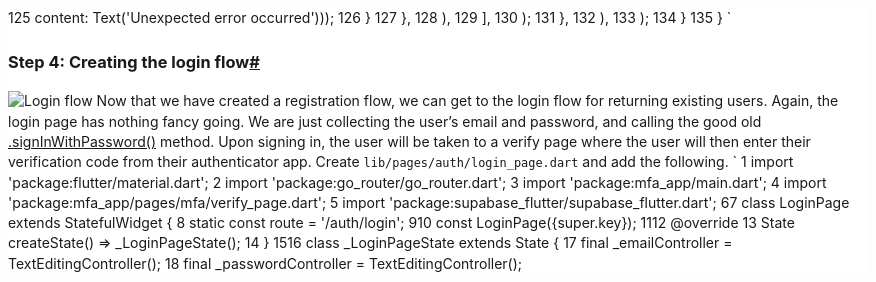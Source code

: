 125
            content: Text('Unexpected error occurred')));
126
         }
127
        },
128
       ),
129
      ],
130
     );
131
    },
132
   ),
133
  );
134
 }
135
}
`
### Step 4: Creating the login flow[#](https://supabase.com/blog/flutter-multi-factor-authentication#step-4-creating-the-login-flow)
![Login flow](https://supabase.com/_next/image?url=%2Fimages%2Fblog%2Fflutter-mfa%2Flogin.png&w=3840&q=75&dpl=dpl_9xPTPeSUKoDuygMmT5sPj6DB4mgG)
Now that we have created a registration flow, we can get to the login flow for returning existing users. Again, the login page has nothing fancy going. We are just collecting the user’s email and password, and calling the good old [.signInWithPassword()](https://supabase.com/docs/reference/dart/auth-signinwithpassword) method. Upon signing in, the user will be taken to a verify page where the user will then enter their verification code from their authenticator app.
Create `lib/pages/auth/login_page.dart` and add the following.
`
1
import 'package:flutter/material.dart';
2
import 'package:go_router/go_router.dart';
3
import 'package:mfa_app/main.dart';
4
import 'package:mfa_app/pages/mfa/verify_page.dart';
5
import 'package:supabase_flutter/supabase_flutter.dart';
67
class LoginPage extends StatefulWidget {
8
 static const route = '/auth/login';
910
 const LoginPage({super.key});
1112
 @override
13
 State<LoginPage> createState() => _LoginPageState();
14
}
1516
class _LoginPageState extends State<LoginPage> {
17
 final _emailController = TextEditingController();
18
 final _passwordController = TextEditingController();